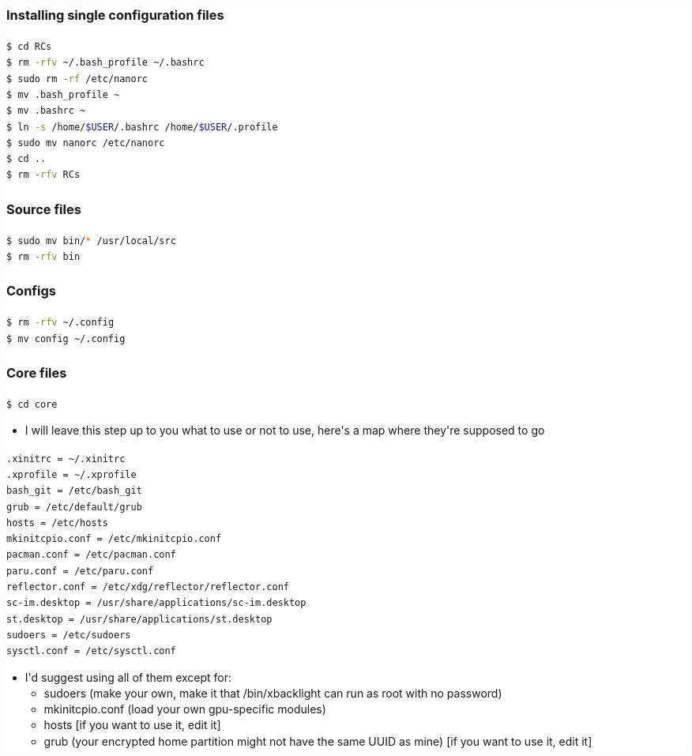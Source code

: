 ### Installing single configuration files
```bash
$ cd RCs
$ rm -rfv ~/.bash_profile ~/.bashrc
$ sudo rm -rf /etc/nanorc
$ mv .bash_profile ~
$ mv .bashrc ~
$ ln -s /home/$USER/.bashrc /home/$USER/.profile
$ sudo mv nanorc /etc/nanorc
$ cd ..
$ rm -rfv RCs
```

### Source files
```bash
$ sudo mv bin/* /usr/local/src
$ rm -rfv bin
```

### Configs
```bash
$ rm -rfv ~/.config
$ mv config ~/.config
```

### Core files
```bash
$ cd core
```

* I will leave this step up to you what to use or not to use, here's a map where they're supposed to go
```bash
.xinitrc = ~/.xinitrc
.xprofile = ~/.xprofile
bash_git = /etc/bash_git
grub = /etc/default/grub
hosts = /etc/hosts
mkinitcpio.conf = /etc/mkinitcpio.conf
pacman.conf = /etc/pacman.conf
paru.conf = /etc/paru.conf
reflector.conf = /etc/xdg/reflector/reflector.conf
sc-im.desktop = /usr/share/applications/sc-im.desktop
st.desktop = /usr/share/applications/st.desktop
sudoers = /etc/sudoers
sysctl.conf = /etc/sysctl.conf
```

* I'd suggest using all of them except for:
  * sudoers (make your own, make it that /bin/xbacklight can run as root with no password)
  * mkinitcpio.conf (load your own gpu-specific modules)
  * hosts [if you want to use it, edit it]
  * grub (your encrypted home partition might not have the same UUID as mine) [if you want to use it, edit it]
